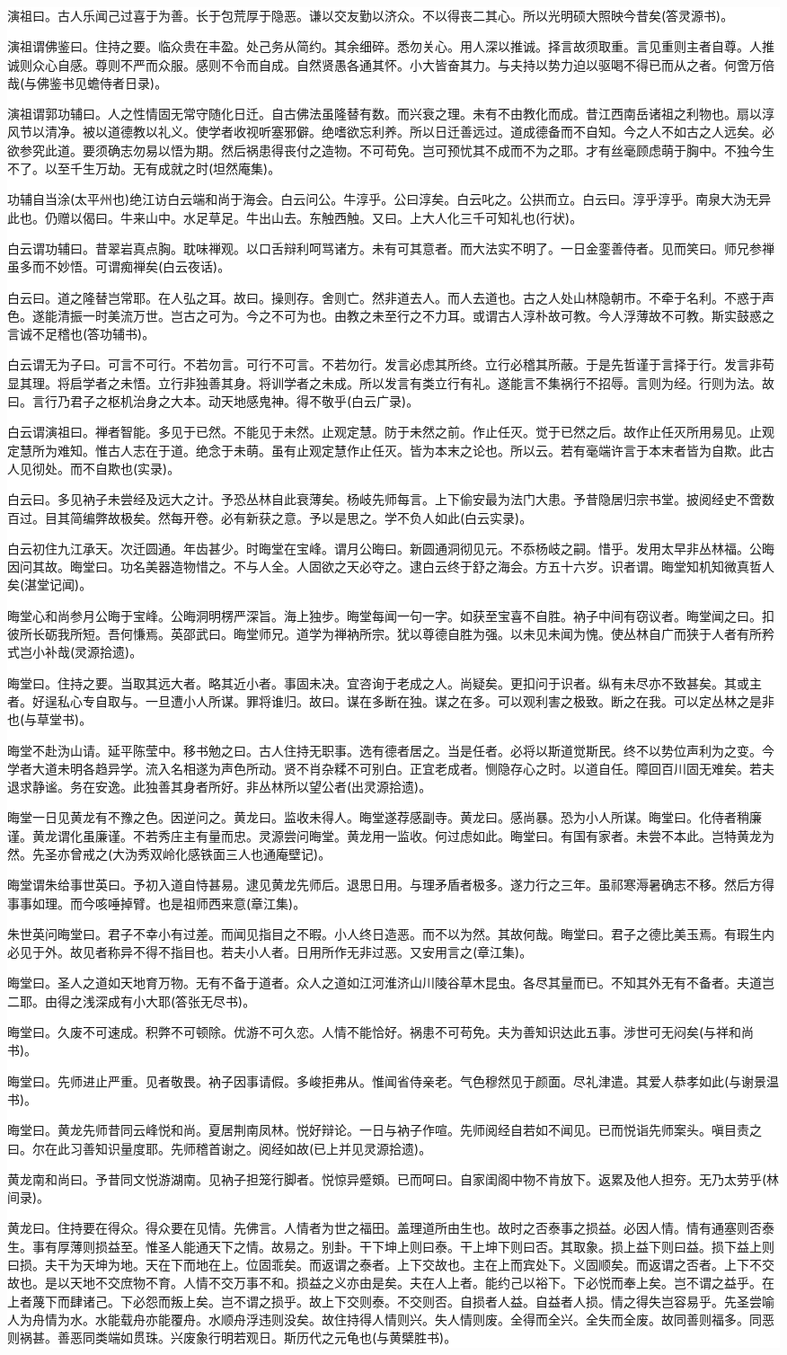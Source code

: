 演祖曰。古人乐闻己过喜于为善。长于包荒厚于隐恶。谦以交友勤以济众。不以得丧二其心。所以光明硕大照映今昔矣(答灵源书)。  

演祖谓佛鉴曰。住持之要。临众贵在丰盈。处己务从简约。其余细碎。悉勿关心。用人深以推诚。择言故须取重。言见重则主者自尊。人推诚则众心自感。尊则不严而众服。感则不令而自成。自然贤愚各通其怀。小大皆奋其力。与夫持以势力迫以驱喝不得已而从之者。何啻万倍哉(与佛鉴书见蟾侍者日录)。  

演祖谓郭功辅曰。人之性情固无常守随化日迁。自古佛法虽隆替有数。而兴衰之理。未有不由教化而成。昔江西南岳诸祖之利物也。扇以淳风节以清净。被以道德教以礼义。使学者收视听塞邪僻。绝嗜欲忘利养。所以日迁善远过。道成德备而不自知。今之人不如古之人远矣。必欲参究此道。要须确志勿易以悟为期。然后祸患得丧付之造物。不可苟免。岂可预忧其不成而不为之耶。才有丝毫顾虑萌于胸中。不独今生不了。以至千生万劫。无有成就之时(坦然庵集)。  

功辅自当涂(太平州也)绝江访白云端和尚于海会。白云问公。牛淳乎。公曰淳矣。白云叱之。公拱而立。白云曰。淳乎淳乎。南泉大沩无异此也。仍赠以偈曰。牛来山中。水足草足。牛出山去。东触西触。又曰。上大人化三千可知礼也(行状)。  

白云谓功辅曰。昔翠岩真点胸。耽味禅观。以口舌辩利呵骂诸方。未有可其意者。而大法实不明了。一日金銮善侍者。见而笑曰。师兄参禅虽多而不妙悟。可谓痴禅矣(白云夜话)。  

白云曰。道之隆替岂常耶。在人弘之耳。故曰。操则存。舍则亡。然非道去人。而人去道也。古之人处山林隐朝市。不牵于名利。不惑于声色。遂能清振一时美流万世。岂古之可为。今之不可为也。由教之未至行之不力耳。或谓古人淳朴故可教。今人浮薄故不可教。斯实鼓惑之言诚不足稽也(答功辅书)。  

白云谓无为子曰。可言不可行。不若勿言。可行不可言。不若勿行。发言必虑其所终。立行必稽其所蔽。于是先哲谨于言择于行。发言非苟显其理。将启学者之未悟。立行非独善其身。将训学者之未成。所以发言有类立行有礼。遂能言不集祸行不招辱。言则为经。行则为法。故曰。言行乃君子之枢机治身之大本。动天地感鬼神。得不敬乎(白云广录)。  

白云谓演祖曰。禅者智能。多见于已然。不能见于未然。止观定慧。防于未然之前。作止任灭。觉于已然之后。故作止任灭所用易见。止观定慧所为难知。惟古人志在于道。绝念于未萌。虽有止观定慧作止任灭。皆为本末之论也。所以云。若有毫端许言于本末者皆为自欺。此古人见彻处。而不自欺也(实录)。  

白云曰。多见衲子未尝经及远大之计。予恐丛林自此衰薄矣。杨岐先师每言。上下偷安最为法门大患。予昔隐居归宗书堂。披阅经史不啻数百过。目其简编弊故极矣。然每开卷。必有新获之意。予以是思之。学不负人如此(白云实录)。  

白云初住九江承天。次迁圆通。年齿甚少。时晦堂在宝峰。谓月公晦曰。新圆通洞彻见元。不忝杨岐之嗣。惜乎。发用太早非丛林福。公晦因问其故。晦堂曰。功名美器造物惜之。不与人全。人固欲之天必夺之。逮白云终于舒之海会。方五十六岁。识者谓。晦堂知机知微真哲人矣(湛堂记闻)。  

晦堂心和尚参月公晦于宝峰。公晦洞明楞严深旨。海上独步。晦堂每闻一句一字。如获至宝喜不自胜。衲子中间有窃议者。晦堂闻之曰。扣彼所长砺我所短。吾何慊焉。英邵武曰。晦堂师兄。道学为禅衲所宗。犹以尊德自胜为强。以未见未闻为愧。使丛林自广而狭于人者有所矜式岂小补哉(灵源拾遗)。  

晦堂曰。住持之要。当取其远大者。略其近小者。事固未决。宜咨询于老成之人。尚疑矣。更扣问于识者。纵有未尽亦不致甚矣。其或主者。好逞私心专自取与。一旦遭小人所谋。罪将谁归。故曰。谋在多断在独。谋之在多。可以观利害之极致。断之在我。可以定丛林之是非也(与草堂书)。  

晦堂不赴沩山请。延平陈莹中。移书勉之曰。古人住持无职事。选有德者居之。当是任者。必将以斯道觉斯民。终不以势位声利为之变。今学者大道未明各趋异学。流入名相遂为声色所动。贤不肖杂糅不可别白。正宜老成者。恻隐存心之时。以道自任。障回百川固无难矣。若夫退求静谧。务在安逸。此独善其身者所好。非丛林所以望公者(出灵源拾遗)。  

晦堂一日见黄龙有不豫之色。因逆问之。黄龙曰。监收未得人。晦堂遂荐感副寺。黄龙曰。感尚暴。恐为小人所谋。晦堂曰。化侍者稍廉谨。黄龙谓化虽廉谨。不若秀庄主有量而忠。灵源尝问晦堂。黄龙用一监收。何过虑如此。晦堂曰。有国有家者。未尝不本此。岂特黄龙为然。先圣亦曾戒之(大沩秀双岭化感铁面三人也通庵壁记)。  

晦堂谓朱给事世英曰。予初入道自恃甚易。逮见黄龙先师后。退思日用。与理矛盾者极多。遂力行之三年。虽祁寒溽暑确志不移。然后方得事事如理。而今咳唾掉臂。也是祖师西来意(章江集)。  

朱世英问晦堂曰。君子不幸小有过差。而闻见指目之不暇。小人终日造恶。而不以为然。其故何哉。晦堂曰。君子之德比美玉焉。有瑕生内必见于外。故见者称异不得不指目也。若夫小人者。日用所作无非过恶。又安用言之(章江集)。  

晦堂曰。圣人之道如天地育万物。无有不备于道者。众人之道如江河淮济山川陵谷草木昆虫。各尽其量而已。不知其外无有不备者。夫道岂二耶。由得之浅深成有小大耶(答张无尽书)。  

晦堂曰。久废不可速成。积弊不可顿除。优游不可久恋。人情不能恰好。祸患不可苟免。夫为善知识达此五事。涉世可无闷矣(与祥和尚书)。  

晦堂曰。先师进止严重。见者敬畏。衲子因事请假。多峻拒弗从。惟闻省侍亲老。气色穆然见于颜面。尽礼津遣。其爱人恭孝如此(与谢景温书)。  

晦堂曰。黄龙先师昔同云峰悦和尚。夏居荆南凤林。悦好辩论。一日与衲子作喧。先师阅经自若如不闻见。已而悦诣先师案头。嗔目责之曰。尔在此习善知识量度耶。先师稽首谢之。阅经如故(已上并见灵源拾遗)。  

黄龙南和尚曰。予昔同文悦游湖南。见衲子担笼行脚者。悦惊异蹙頞。已而呵曰。自家闺阁中物不肯放下。返累及他人担夯。无乃太劳乎(林间录)。  

黄龙曰。住持要在得众。得众要在见情。先佛言。人情者为世之福田。盖理道所由生也。故时之否泰事之损益。必因人情。情有通塞则否泰生。事有厚薄则损益至。惟圣人能通天下之情。故易之。别卦。干下坤上则曰泰。干上坤下则曰否。其取象。损上益下则曰益。损下益上则曰损。夫干为天坤为地。天在下而地在上。位固乖矣。而返谓之泰者。上下交故也。主在上而宾处下。义固顺矣。而返谓之否者。上下不交故也。是以天地不交庶物不育。人情不交万事不和。损益之义亦由是矣。夫在人上者。能约己以裕下。下必悦而奉上矣。岂不谓之益乎。在上者蔑下而肆诸己。下必怨而叛上矣。岂不谓之损乎。故上下交则泰。不交则否。自损者人益。自益者人损。情之得失岂容易乎。先圣尝喻人为舟情为水。水能载舟亦能覆舟。水顺舟浮违则没矣。故住持得人情则兴。失人情则废。全得而全兴。全失而全废。故同善则福多。同恶则祸甚。善恶同类端如贯珠。兴废象行明若观日。斯历代之元龟也(与黄檗胜书)。  
